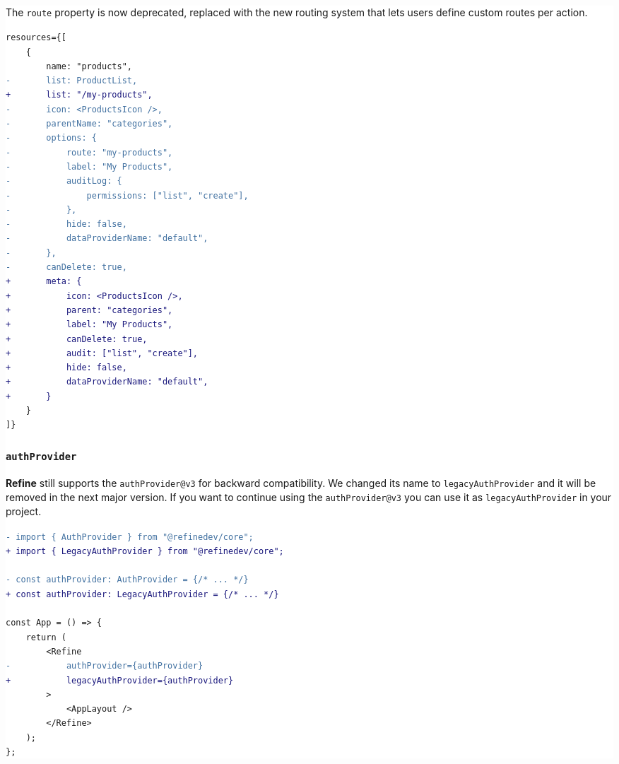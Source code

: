 The `route` property is now deprecated, replaced with the new routing system that lets users define custom routes per action.

```diff
resources={[
    {
        name: "products",
-       list: ProductList,
+       list: "/my-products",
-       icon: <ProductsIcon />,
-       parentName: "categories",
-       options: {
-           route: "my-products",
-           label: "My Products",
-           auditLog: {
-               permissions: ["list", "create"],
-           },
-           hide: false,
-           dataProviderName: "default",
-       },
-       canDelete: true,
+       meta: {
+           icon: <ProductsIcon />,
+           parent: "categories",
+           label: "My Products",
+           canDelete: true,
+           audit: ["list", "create"],
+           hide: false,
+           dataProviderName: "default",
+       }
    }
]}
```

### `authProvider`

**Refine** still supports the `authProvider@v3` for backward compatibility. We changed its name to `legacyAuthProvider` and it will be removed in the next major version. If you want to continue using the `authProvider@v3` you can use it as `legacyAuthProvider` in your project.

```diff
- import { AuthProvider } from "@refinedev/core";
+ import { LegacyAuthProvider } from "@refinedev/core";

- const authProvider: AuthProvider = {/* ... */}
+ const authProvider: LegacyAuthProvider = {/* ... */}

const App = () => {
    return (
        <Refine
-           authProvider={authProvider}
+           legacyAuthProvider={authProvider}
        >
            <AppLayout />
        </Refine>
    );
};

```


[refine-codemod]: https://github.com/refinedev/refine/tree/master/packages/codemod
[Refine]: /docs/core/refine-component
[resources]: /docs/core/refine-component#resources
[routerprovider]: /docs/routing/router-provider
[auth-provider]: /docs/core/providers/auth-provider